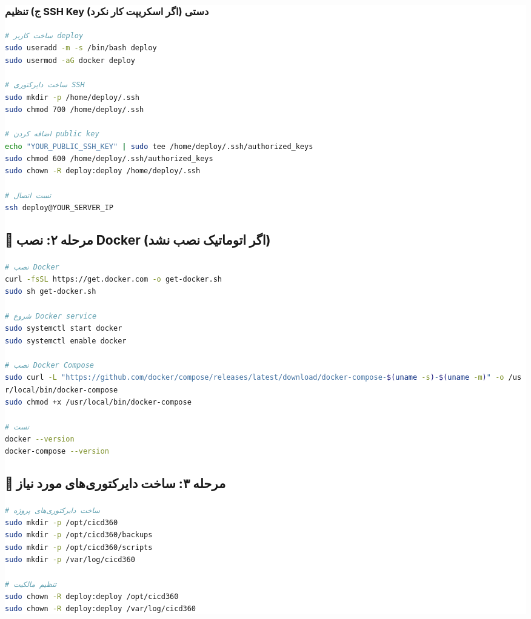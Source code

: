### ج) تنظیم SSH Key دستی (اگر اسکریپت کار نکرد)
```bash
# ساخت کاربر deploy
sudo useradd -m -s /bin/bash deploy
sudo usermod -aG docker deploy

# ساخت دایرکتوری SSH
sudo mkdir -p /home/deploy/.ssh
sudo chmod 700 /home/deploy/.ssh

# اضافه کردن public key
echo "YOUR_PUBLIC_SSH_KEY" | sudo tee /home/deploy/.ssh/authorized_keys
sudo chmod 600 /home/deploy/.ssh/authorized_keys
sudo chown -R deploy:deploy /home/deploy/.ssh

# تست اتصال
ssh deploy@YOUR_SERVER_IP
```

## 🐳 مرحله ۲: نصب Docker (اگر اتوماتیک نصب نشد)

```bash
# نصب Docker
curl -fsSL https://get.docker.com -o get-docker.sh
sudo sh get-docker.sh

# شروع Docker service
sudo systemctl start docker
sudo systemctl enable docker

# نصب Docker Compose
sudo curl -L "https://github.com/docker/compose/releases/latest/download/docker-compose-$(uname -s)-$(uname -m)" -o /usr/local/bin/docker-compose
sudo chmod +x /usr/local/bin/docker-compose

# تست
docker --version
docker-compose --version
```

## 📁 مرحله ۳: ساخت دایرکتوری‌های مورد نیاز

```bash
# ساخت دایرکتوری‌های پروژه
sudo mkdir -p /opt/cicd360
sudo mkdir -p /opt/cicd360/backups
sudo mkdir -p /opt/cicd360/scripts
sudo mkdir -p /var/log/cicd360

# تنظیم مالکیت
sudo chown -R deploy:deploy /opt/cicd360
sudo chown -R deploy:deploy /var/log/cicd360
```
